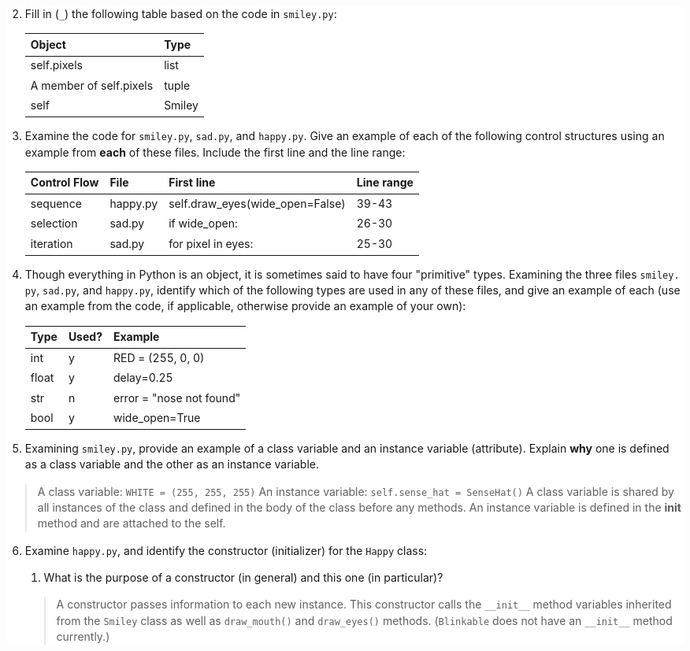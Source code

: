 2. Fill in (`_`) the following table based on the code in `smiley.py`:

   | Object                   | Type   |
   | ------------             |--------|
   | self.pixels              | list   |
   | A member of self.pixels  | tuple  |
   | self                     | Smiley |

3. Examine the code for `smiley.py`, `sad.py`, and `happy.py`. Give an example of each of the following control structures using an example from **each** of these files. Include the first line and the line range:

   | Control Flow | File     | First line | Line range |
   | ------------ |----------| -------- |------------|
   |  sequence    | happy.py | self.draw_eyes(wide_open=False)         | 39-43      |
   |  selection   | sad.py   | if wide_open:         | 26-30      |
   |  iteration   | sad.py   | for pixel in eyes:         | 25-30      |

4. Though everything in Python is an object, it is sometimes said to have four "primitive" types. Examining the three files `smiley.py`, `sad.py`, and `happy.py`, identify which of the following types are used in any of these files, and give an example of each (use an example from the code, if applicable, otherwise provide an example of your own):

   | Type                    | Used? | Example               |
   | ----------------------- |-------|-----------------------|
   | int                     | y     | RED = (255, 0, 0)                      |
   | float                   | y     | delay=0.25                      |
   | str                     | n     | error = "nose not found" |
   | bool                    | y     | wide_open=True        |

5. Examining `smiley.py`, provide an example of a class variable and an instance variable (attribute). Explain **why** one is defined as a class variable and the other as an instance variable.

> A class variable:
> `WHITE = (255, 255, 255)`
> An instance variable:
> `self.sense_hat = SenseHat()`
> A class variable is shared by all instances of the class and defined in the body of the class before any methods.
> An instance variable is defined in the __init__ method and are attached to the self.
>

6. Examine `happy.py`, and identify the constructor (initializer) for the `Happy` class:
   1. What is the purpose of a constructor (in general) and this one (in particular)?

   > A constructor passes information to each new instance. 
   > This constructor calls the `__init__` method variables inherited from the `Smiley` class as well as 
   > `draw_mouth()` and `draw_eyes()` methods. (`Blinkable` does not have an `__init__` method currently.)
   >
